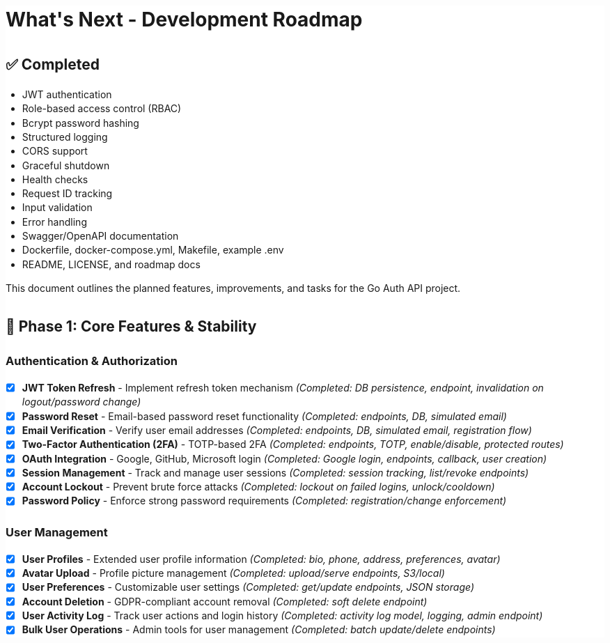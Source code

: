 # What's Next - Development Roadmap

## ✅ Completed

- JWT authentication
- Role-based access control (RBAC)
- Bcrypt password hashing
- Structured logging
- CORS support
- Graceful shutdown
- Health checks
- Request ID tracking
- Input validation
- Error handling
- Swagger/OpenAPI documentation
- Dockerfile, docker-compose.yml, Makefile, example .env
- README, LICENSE, and roadmap docs

This document outlines the planned features, improvements, and tasks for the Go Auth API project.

## 🚀 Phase 1: Core Features & Stability

### Authentication & Authorization
- [x] **JWT Token Refresh** - Implement refresh token mechanism *(Completed: DB persistence, endpoint, invalidation on logout/password change)*
- [x] **Password Reset** - Email-based password reset functionality *(Completed: endpoints, DB, simulated email)*
- [x] **Email Verification** - Verify user email addresses *(Completed: endpoints, DB, simulated email, registration flow)*
- [x] **Two-Factor Authentication (2FA)** - TOTP-based 2FA *(Completed: endpoints, TOTP, enable/disable, protected routes)*
- [x] **OAuth Integration** - Google, GitHub, Microsoft login *(Completed: Google login, endpoints, callback, user creation)*
- [x] **Session Management** - Track and manage user sessions *(Completed: session tracking, list/revoke endpoints)*
- [x] **Account Lockout** - Prevent brute force attacks *(Completed: lockout on failed logins, unlock/cooldown)*
- [x] **Password Policy** - Enforce strong password requirements *(Completed: registration/change enforcement)*

### User Management
- [x] **User Profiles** - Extended user profile information *(Completed: bio, phone, address, preferences, avatar)*
- [x] **Avatar Upload** - Profile picture management *(Completed: upload/serve endpoints, S3/local)*
- [x] **User Preferences** - Customizable user settings *(Completed: get/update endpoints, JSON storage)*
- [x] **Account Deletion** - GDPR-compliant account removal *(Completed: soft delete endpoint)*
- [x] **User Activity Log** - Track user actions and login history *(Completed: activity log model, logging, admin endpoint)*
- [x] **Bulk User Operations** - Admin tools for user management *(Completed: batch update/delete endpoints)*
